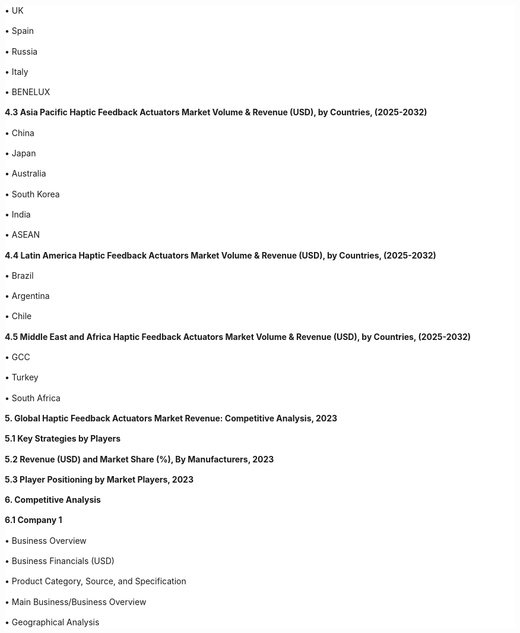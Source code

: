 • UK

• Spain

• Russia

• Italy

• BENELUX

<strong>4.3 Asia Pacific Haptic Feedback Actuators Market Volume &amp; Revenue (USD), by Countries, (2025-2032)</strong>

• China

• Japan

• Australia

• South Korea

• India

• ASEAN

<strong>4.4 Latin America Haptic Feedback Actuators Market Volume &amp; Revenue (USD), by Countries, (2025-2032)</strong>

• Brazil

• Argentina

• Chile

<strong>4.5 Middle East and Africa Haptic Feedback Actuators Market Volume &amp; Revenue (USD), by Countries, (2025-2032)</strong>

• GCC

• Turkey

• South Africa

<strong>5. Global Haptic Feedback Actuators Market Revenue: Competitive Analysis, 2023</strong>

<strong>5.1 Key Strategies by Players</strong>

<strong>5.2 Revenue (USD) and Market Share (%), By Manufacturers, 2023</strong>

<strong>5.3 Player Positioning by Market Players, 2023</strong>

<strong>6. Competitive Analysis</strong>

<strong>6.1 Company 1</strong>

• Business Overview

• Business Financials (USD)

• Product Category, Source, and Specification

• Main Business/Business Overview

• Geographical Analysis
